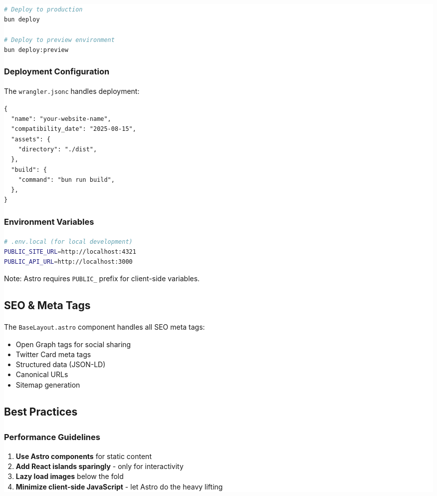 ```bash
# Deploy to production
bun deploy

# Deploy to preview environment
bun deploy:preview
```

### Deployment Configuration

The `wrangler.jsonc` handles deployment:

```jsonc
{
  "name": "your-website-name",
  "compatibility_date": "2025-08-15",
  "assets": {
    "directory": "./dist",
  },
  "build": {
    "command": "bun run build",
  },
}
```

### Environment Variables

```bash
# .env.local (for local development)
PUBLIC_SITE_URL=http://localhost:4321
PUBLIC_API_URL=http://localhost:3000
```

Note: Astro requires `PUBLIC_` prefix for client-side variables.

## SEO & Meta Tags

The `BaseLayout.astro` component handles all SEO meta tags:

- Open Graph tags for social sharing
- Twitter Card meta tags
- Structured data (JSON-LD)
- Canonical URLs
- Sitemap generation

## Best Practices

### Performance Guidelines

1. **Use Astro components** for static content
2. **Add React islands sparingly** - only for interactivity
3. **Lazy load images** below the fold
4. **Minimize client-side JavaScript** - let Astro do the heavy lifting
